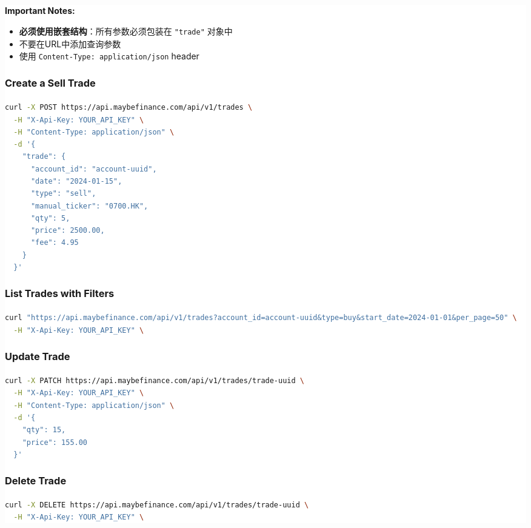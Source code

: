**Important Notes:**
- **必须使用嵌套结构**：所有参数必须包装在 `"trade"` 对象中
- 不要在URL中添加查询参数
- 使用 `Content-Type: application/json` header

### Create a Sell Trade
```bash
curl -X POST https://api.maybefinance.com/api/v1/trades \
  -H "X-Api-Key: YOUR_API_KEY" \
  -H "Content-Type: application/json" \
  -d '{
    "trade": {
      "account_id": "account-uuid",
      "date": "2024-01-15",
      "type": "sell",
      "manual_ticker": "0700.HK",
      "qty": 5,
      "price": 2500.00,
      "fee": 4.95
    }
  }'
```

### List Trades with Filters
```bash
curl "https://api.maybefinance.com/api/v1/trades?account_id=account-uuid&type=buy&start_date=2024-01-01&per_page=50" \
  -H "X-Api-Key: YOUR_API_KEY" \
```

### Update Trade
```bash
curl -X PATCH https://api.maybefinance.com/api/v1/trades/trade-uuid \
  -H "X-Api-Key: YOUR_API_KEY" \
  -H "Content-Type: application/json" \
  -d '{
    "qty": 15,
    "price": 155.00
  }'
```

### Delete Trade
```bash
curl -X DELETE https://api.maybefinance.com/api/v1/trades/trade-uuid \
  -H "X-Api-Key: YOUR_API_KEY" \
```
